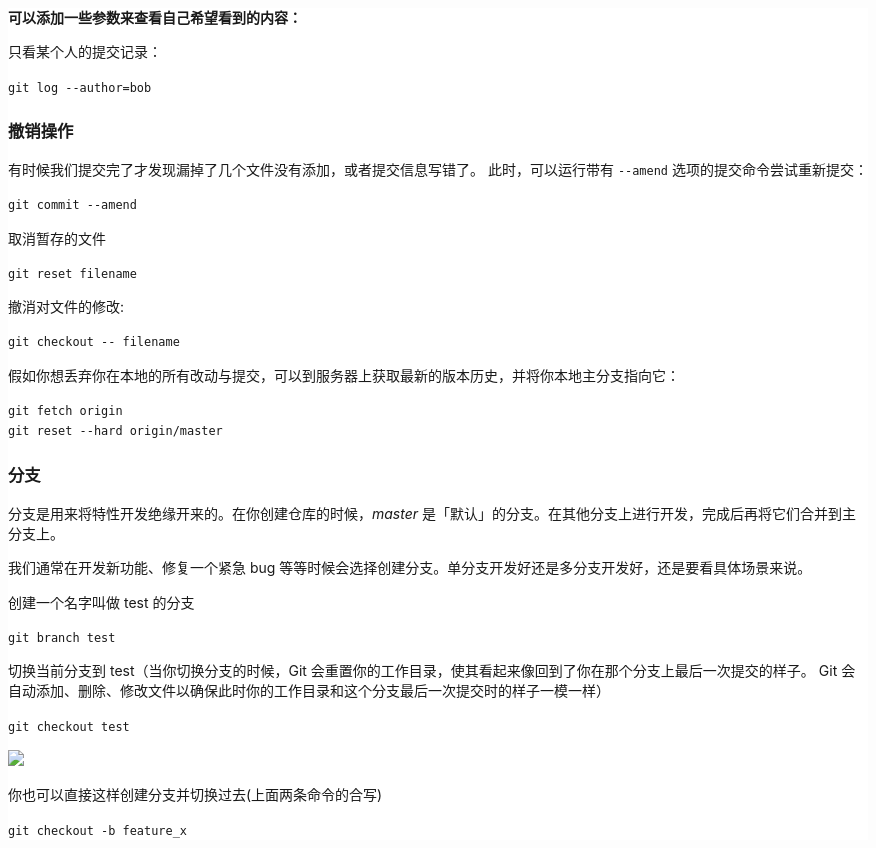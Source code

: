 **可以添加一些参数来查看自己希望看到的内容：**

只看某个人的提交记录：

```shell
git log --author=bob
```

### 撤销操作

有时候我们提交完了才发现漏掉了几个文件没有添加，或者提交信息写错了。 此时，可以运行带有 `--amend` 选项的提交命令尝试重新提交：

```shell
git commit --amend
```

取消暂存的文件

```shell
git reset filename
```

撤消对文件的修改:

```shell
git checkout -- filename
```

假如你想丢弃你在本地的所有改动与提交，可以到服务器上获取最新的版本历史，并将你本地主分支指向它：

```shell
git fetch origin
git reset --hard origin/master
```

### 分支

分支是用来将特性开发绝缘开来的。在你创建仓库的时候，_master_ 是「默认」的分支。在其他分支上进行开发，完成后再将它们合并到主分支上。

我们通常在开发新功能、修复一个紧急 bug 等等时候会选择创建分支。单分支开发好还是多分支开发好，还是要看具体场景来说。

创建一个名字叫做 test 的分支

```shell
git branch test
```

切换当前分支到 test（当你切换分支的时候，Git 会重置你的工作目录，使其看起来像回到了你在那个分支上最后一次提交的样子。 Git 会自动添加、删除、修改文件以确保此时你的工作目录和这个分支最后一次提交时的样子一模一样）

```shell
git checkout test
```

![](https://oss.javaguide.cn/github/javaguide/tools/git/2019-3%E5%88%87%E6%8D%A2%E5%88%86%E6%94%AF.png)

你也可以直接这样创建分支并切换过去(上面两条命令的合写)

```shell
git checkout -b feature_x
```
